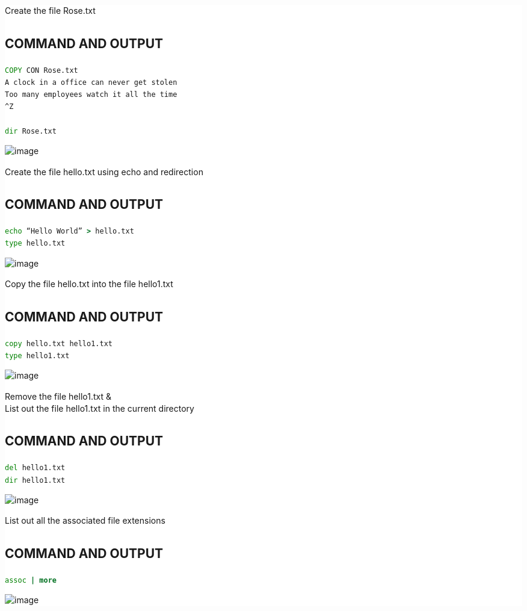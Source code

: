 Create the file Rose.txt

## COMMAND AND OUTPUT
```bat
COPY CON Rose.txt
A clock in a office can never get stolen
Too many employees watch it all the time
^Z

dir Rose.txt
```
![image](https://github.com/user-attachments/assets/eab0fb67-175f-4582-b362-39fdc9a91bab)


Create the file hello.txt using echo and redirection

## COMMAND AND OUTPUT
```bat
echo “Hello World” > hello.txt
type hello.txt
```
![image](https://github.com/user-attachments/assets/834d5434-908c-49f9-b861-028b6514165a)

Copy the file hello.txt into the file hello1.txt

## COMMAND AND OUTPUT
```bat
copy hello.txt hello1.txt
type hello1.txt
```
![image](https://github.com/user-attachments/assets/8f1ddebe-1450-456c-a2dd-93e9ef193d35)

Remove the file hello1.txt &                                                                                                                                                                                
List out the file hello1.txt in the current directory

## COMMAND AND OUTPUT
```bat
del hello1.txt
dir hello1.txt
```
![image](https://github.com/user-attachments/assets/1718bc75-f6c1-440f-b91d-dfcaace1d880)

List out all the associated file extensions 

## COMMAND AND OUTPUT
```bat
assoc | more
```
![image](https://github.com/user-attachments/assets/0f72bdec-0175-401b-9e02-181635bcb780)

